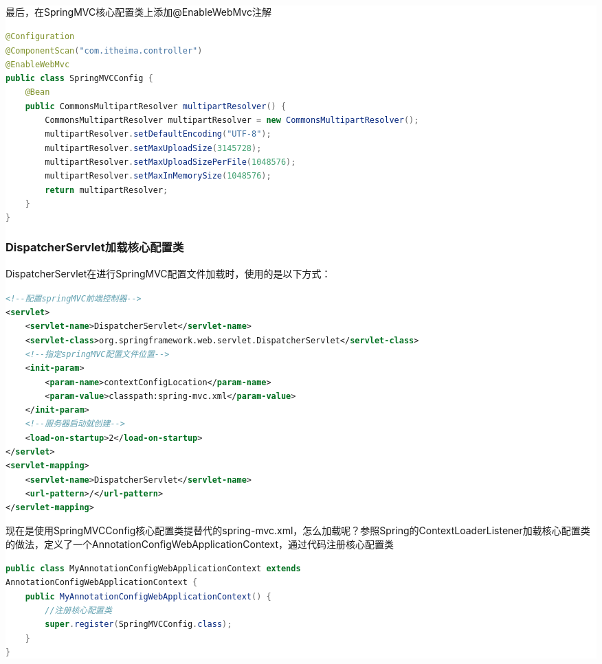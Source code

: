 最后，在SpringMVC核心配置类上添加@EnableWebMvc注解

```java
@Configuration
@ComponentScan("com.itheima.controller")
@EnableWebMvc
public class SpringMVCConfig {
    @Bean
    public CommonsMultipartResolver multipartResolver() {
        CommonsMultipartResolver multipartResolver = new CommonsMultipartResolver();
        multipartResolver.setDefaultEncoding("UTF-8");
        multipartResolver.setMaxUploadSize(3145728);
        multipartResolver.setMaxUploadSizePerFile(1048576);
        multipartResolver.setMaxInMemorySize(1048576);
        return multipartResolver;
    }
}
```

### DispatcherServlet加载核心配置类

DispatcherServlet在进行SpringMVC配置文件加载时，使用的是以下方式：

```xml
<!--配置springMVC前端控制器-->
<servlet>
    <servlet-name>DispatcherServlet</servlet-name>
    <servlet-class>org.springframework.web.servlet.DispatcherServlet</servlet-class>
    <!--指定springMVC配置文件位置-->
    <init-param>
        <param-name>contextConfigLocation</param-name>
        <param-value>classpath:spring-mvc.xml</param-value>
    </init-param>
    <!--服务器启动就创建-->
    <load-on-startup>2</load-on-startup>
</servlet>
<servlet-mapping>
    <servlet-name>DispatcherServlet</servlet-name>
    <url-pattern>/</url-pattern>
</servlet-mapping>
```

现在是使用SpringMVCConfig核心配置类提替代的spring-mvc.xml，怎么加载呢？参照Spring的ContextLoaderListener加载核心配置类的做法，定义了一个AnnotationConfigWebApplicationContext，通过代码注册核心配置类

```java
public class MyAnnotationConfigWebApplicationContext extends
AnnotationConfigWebApplicationContext {
    public MyAnnotationConfigWebApplicationContext() {
        //注册核心配置类
        super.register(SpringMVCConfig.class);
    }
}
```
